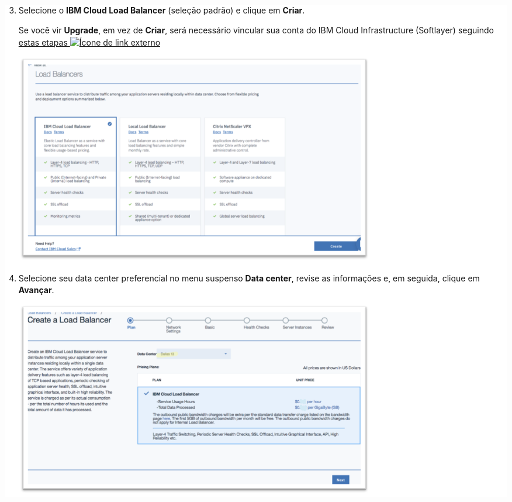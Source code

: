 3. Selecione o **IBM Cloud Load Balancer** (seleção padrão) e clique em **Criar**. 

	Se você vir **Upgrade**, em vez de **Criar**, será necessário vincular sua conta do IBM Cloud Infrastructure (Softlayer) seguindo [estas etapas ![Ícone de link externo](../../icons/launch-glyph.svg "Ícone de link externo")](/docs/account/softlayerlink.html#link_customer_accounts)

	<img src="images/create-load-balancer.png" alt="drawing" style="width: 600px;"/>

4. Selecione seu data center preferencial no menu suspenso **Data center**, revise as informações e, em seguida, clique em **Avançar**.

	<img src="images/select-datacenter.png" alt="drawing" style="width: 600px;"/>
